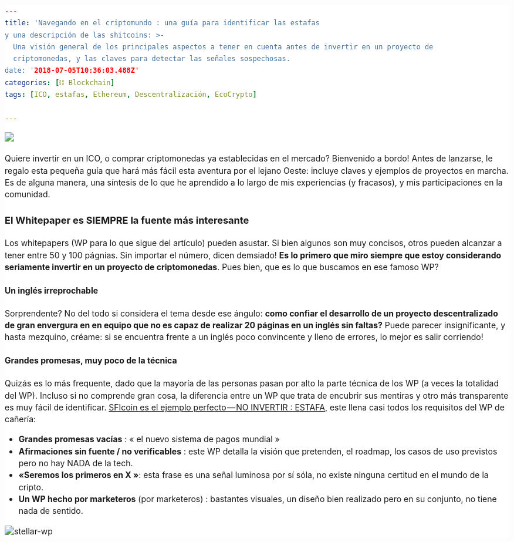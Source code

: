 ```yaml
---
title: 'Navegando en el criptomundo : una guía para identificar las estafas 
y una descripción de las shitcoins: >-
  Una visión general de los principales aspectos a tener en cuenta antes de invertir en un proyecto de 
  criptomonedas, y las claves para detectar las señales sospechosas.
date: '2018-07-05T10:36:03.488Z'
categories: [⛓ Blockchain]
tags: [ICO, estafas, Ethereum, Descentralización, EcoCrypto]

---
```


![](/img/2018/hitchhikerguide/cover.jpeg)

Quiere invertir en un ICO, o comprar criptomonedas ya establecidas en el mercado? Bienvenido a bordo! Antes de lanzarse, le regalo esta pequeña guía que hará más fácil esta aventura por el lejano Oeste: incluye claves y ejemplos de proyectos en marcha. Es de alguna manera, una síntesis de lo que he aprendido a lo largo de mis experiencias (y fracasos), y mis participaciones en la comunidad.

### El Whitepaper es SIEMPRE la fuente más interesante

Los whitepapers (WP para lo que sigue del artículo) pueden asustar. Si bien algunos son muy concisos, otros pueden alcanzar a tener entre 50 y 100 págnias. Sin importar el número, dicen demsiado! **Es lo primero que miro siempre que estoy considerando seriamente invertir en un proyecto de criptomonedas**. Pues bien, que es lo que buscamos en ese famoso WP?

#### Un inglés irreprochable

Sorprendente? No del todo si considera el tema desde ese ángulo: **como confiar el desarrollo de un proyecto descentralizado de gran envergura en en equipo que no es capaz de realizar 20 páginas en un inglés sin faltas?** Puede parecer insignificante, y hasta mezquino, créame: si se encuentra frente a un inglés poco convincente y lleno de errores, lo mejor es salir corriendo!

#### Grandes promesas, muy poco de la técnica

Quizás es lo más frequente, dado que la mayoría de las personas pasan por alto la parte técnica de los WP (a veces la totalidad del WP). Incluso si no comprende gran cosa, la diferencia entre un WP que trata de encubrir sus mentiras y otro más transparente es muy fácil de identificar. [SFIcoin es el ejemplo perfecto — NO INVERTIR : ESTAFA](http://www.sficoin.co/white-paper/white-paper.pdf), este llena casi todos los requisitos del WP de cañería: 

*   **Grandes promesas vacías** : « el nuevo sistema de pagos mundial »
*   **Afirmaciones sin fuente / no verificables** : este WP detalla la visión que pretenden, el roadmap, los casos de uso previstos pero no hay NADA de la tech.
*   **«Seremos los primeros en X »**: esta frase es una señal luminosa por sí sóla, no existe ninguna certitud en el mundo de la cripto.
*   **Un WP hecho por marketeros** (por marketeros) : bastantes visuales, un diseño bien realizado pero en su conjunto, no tiene nada de sentido.

![stellar-wp](/img/2018/hitchhikerguide/stellar-wp.png)
